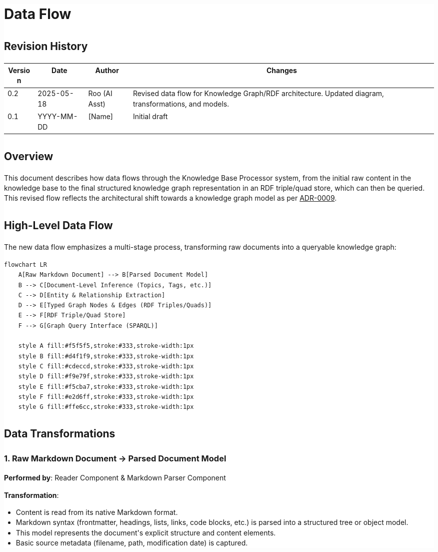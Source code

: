 # Data Flow

## Revision History

| Version | Date       | Author        | Changes                                                                 |
|---------|------------|---------------|-------------------------------------------------------------------------|
| 0.2     | 2025-05-18 | Roo (AI Asst) | Revised data flow for Knowledge Graph/RDF architecture. Updated diagram, transformations, and models. |
| 0.1     | YYYY-MM-DD | [Name]        | Initial draft                                                           |

## Overview

This document describes how data flows through the Knowledge Base Processor system, from the initial raw content in the knowledge base to the final structured knowledge graph representation in an RDF triple/quad store, which can then be queried. This revised flow reflects the architectural shift towards a knowledge graph model as per [ADR-0009](../decisions/0009-knowledge-graph-rdf-store.md).

## High-Level Data Flow

The new data flow emphasizes a multi-stage process, transforming raw documents into a queryable knowledge graph:

```mermaid
flowchart LR
    A[Raw Markdown Document] --> B[Parsed Document Model]
    B --> C[Document-Level Inference (Topics, Tags, etc.)]
    C --> D[Entity & Relationship Extraction]
    D --> E[Typed Graph Nodes & Edges (RDF Triples/Quads)]
    E --> F[RDF Triple/Quad Store]
    F --> G[Graph Query Interface (SPARQL)]

    style A fill:#f5f5f5,stroke:#333,stroke-width:1px
    style B fill:#d4f1f9,stroke:#333,stroke-width:1px
    style C fill:#cdeccd,stroke:#333,stroke-width:1px
    style D fill:#f9e79f,stroke:#333,stroke-width:1px
    style E fill:#f5cba7,stroke:#333,stroke-width:1px
    style F fill:#e2d6ff,stroke:#333,stroke-width:1px
    style G fill:#ffe6cc,stroke:#333,stroke-width:1px
```

## Data Transformations

### 1. Raw Markdown Document → Parsed Document Model

**Performed by**: Reader Component & Markdown Parser Component

**Transformation**:
- Content is read from its native Markdown format.
- Markdown syntax (frontmatter, headings, lists, links, code blocks, etc.) is parsed into a structured tree or object model.
- This model represents the document's explicit structure and content elements.
- Basic source metadata (filename, path, modification date) is captured.
